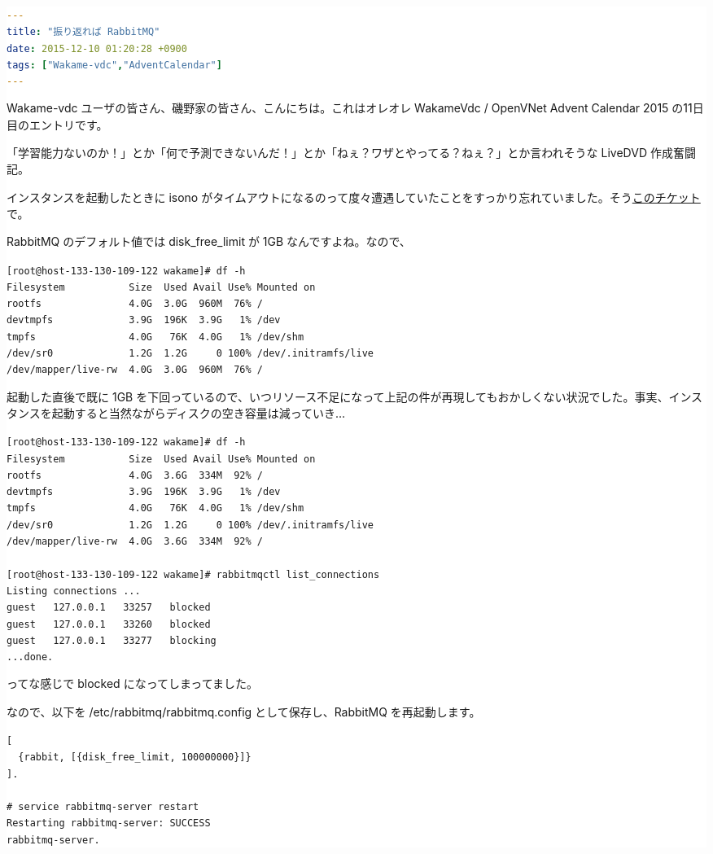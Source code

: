 ```yaml
---
title: "振り返れば RabbitMQ"
date: 2015-12-10 01:20:28 +0900
tags: ["Wakame-vdc","AdventCalendar"]
---
```


Wakame-vdc ユーザの皆さん、磯野家の皆さん、こんにちは。これはオレオレ WakameVdc / OpenVNet Advent Calendar 2015 の11日目のエントリです。

「学習能力ないのか！」とか「何で予測できないんだ！」とか「ねぇ？ワザとやってる？ねぇ？」とか言われそうな LiveDVD 作成奮闘記。

インスタンスを起動したときに isono がタイムアウトになるのって度々遭遇していたことをすっかり忘れていました。そう[このチケット](https://github.com/axsh/iso-no-wakame/issues/11)で。



RabbitMQ のデフォルト値では disk_free_limit が 1GB なんですよね。なので、

    [root@host-133-130-109-122 wakame]# df -h
    Filesystem           Size  Used Avail Use% Mounted on
    rootfs               4.0G  3.0G  960M  76% /
    devtmpfs             3.9G  196K  3.9G   1% /dev
    tmpfs                4.0G   76K  4.0G   1% /dev/shm
    /dev/sr0             1.2G  1.2G     0 100% /dev/.initramfs/live
    /dev/mapper/live-rw  4.0G  3.0G  960M  76% /

起動した直後で既に 1GB を下回っているので、いつリソース不足になって上記の件が再現してもおかしくない状況でした。事実、インスタンスを起動すると当然ながらディスクの空き容量は減っていき…

    [root@host-133-130-109-122 wakame]# df -h
    Filesystem           Size  Used Avail Use% Mounted on
    rootfs               4.0G  3.6G  334M  92% /
    devtmpfs             3.9G  196K  3.9G   1% /dev
    tmpfs                4.0G   76K  4.0G   1% /dev/shm
    /dev/sr0             1.2G  1.2G     0 100% /dev/.initramfs/live
    /dev/mapper/live-rw  4.0G  3.6G  334M  92% /
    
    [root@host-133-130-109-122 wakame]# rabbitmqctl list_connections
    Listing connections ...
    guest	127.0.0.1	33257	blocked
    guest	127.0.0.1	33260	blocked
    guest	127.0.0.1	33277	blocking
    ...done.

ってな感じで blocked になってしまってました。

なので、以下を /etc/rabbitmq/rabbitmq.config として保存し、RabbitMQ を再起動します。

    [
      {rabbit, [{disk_free_limit, 100000000}]}
    ].

    # service rabbitmq-server restart
    Restarting rabbitmq-server: SUCCESS
    rabbitmq-server.
